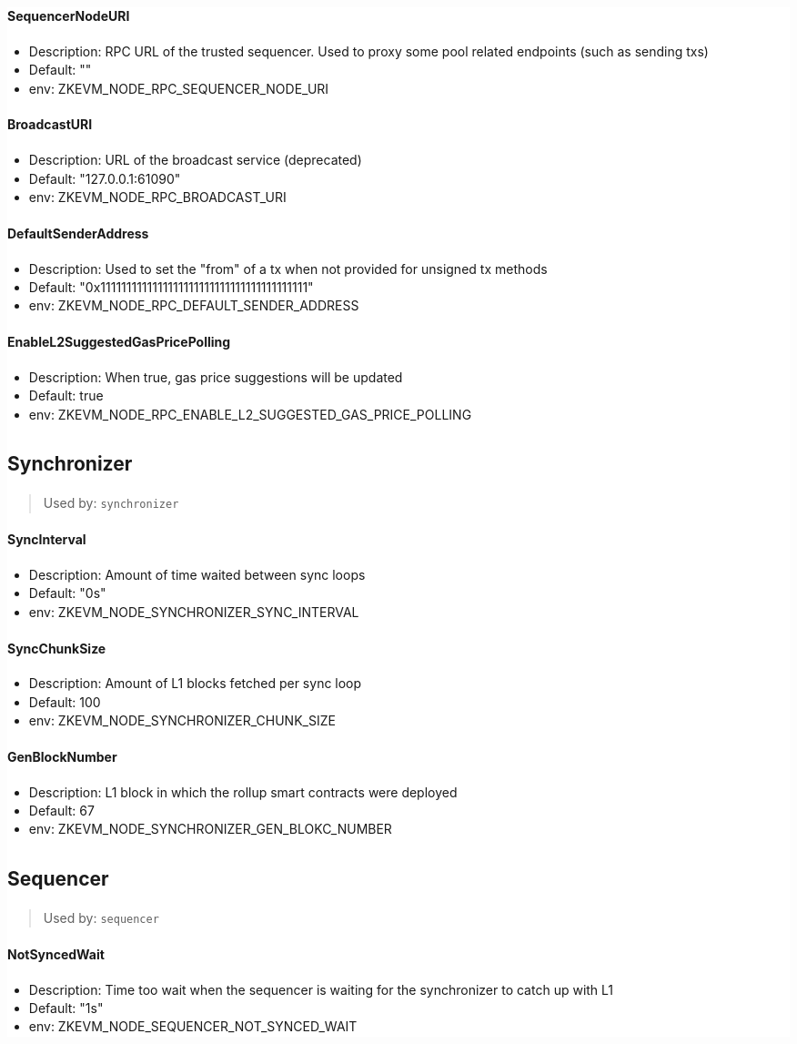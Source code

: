 #### SequencerNodeURI

- Description: RPC URL of the trusted sequencer. Used to proxy some pool related endpoints (such as sending txs)  
- Default: ""   
- env: ZKEVM_NODE_RPC_SEQUENCER_NODE_URI

#### BroadcastURI

- Description: URL of the broadcast service (deprecated)  
- Default: "127.0.0.1:61090"   
- env: ZKEVM_NODE_RPC_BROADCAST_URI

#### DefaultSenderAddress

- Description: Used to set the "from" of a tx when not provided for unsigned tx methods  
- Default: "0x1111111111111111111111111111111111111111"   
- env: ZKEVM_NODE_RPC_DEFAULT_SENDER_ADDRESS

#### EnableL2SuggestedGasPricePolling

- Description: When true, gas price suggestions will be updated  
- Default: true   
- env: ZKEVM_NODE_RPC_ENABLE_L2_SUGGESTED_GAS_PRICE_POLLING


## Synchronizer

> Used by: `synchronizer`

#### SyncInterval

- Description: Amount of time waited between sync loops                   
- Default: "0s"    
- env: ZKEVM_NODE_SYNCHRONIZER_SYNC_INTERVAL

#### SyncChunkSize

- Description: Amount of L1 blocks fetched per sync loop                  
- Default: 100     
- env: ZKEVM_NODE_SYNCHRONIZER_CHUNK_SIZE

#### GenBlockNumber

- Description: L1 block in which the rollup smart contracts were deployed 
- Default: 67      
- env: ZKEVM_NODE_SYNCHRONIZER_GEN_BLOKC_NUMBER

## Sequencer

> Used by: `sequencer`

#### NotSyncedWait

- Description: Time too wait when the sequencer is waiting for the synchronizer to catch up with L1
- Default: "1s"
- env: ZKEVM_NODE_SEQUENCER_NOT_SYNCED_WAIT
